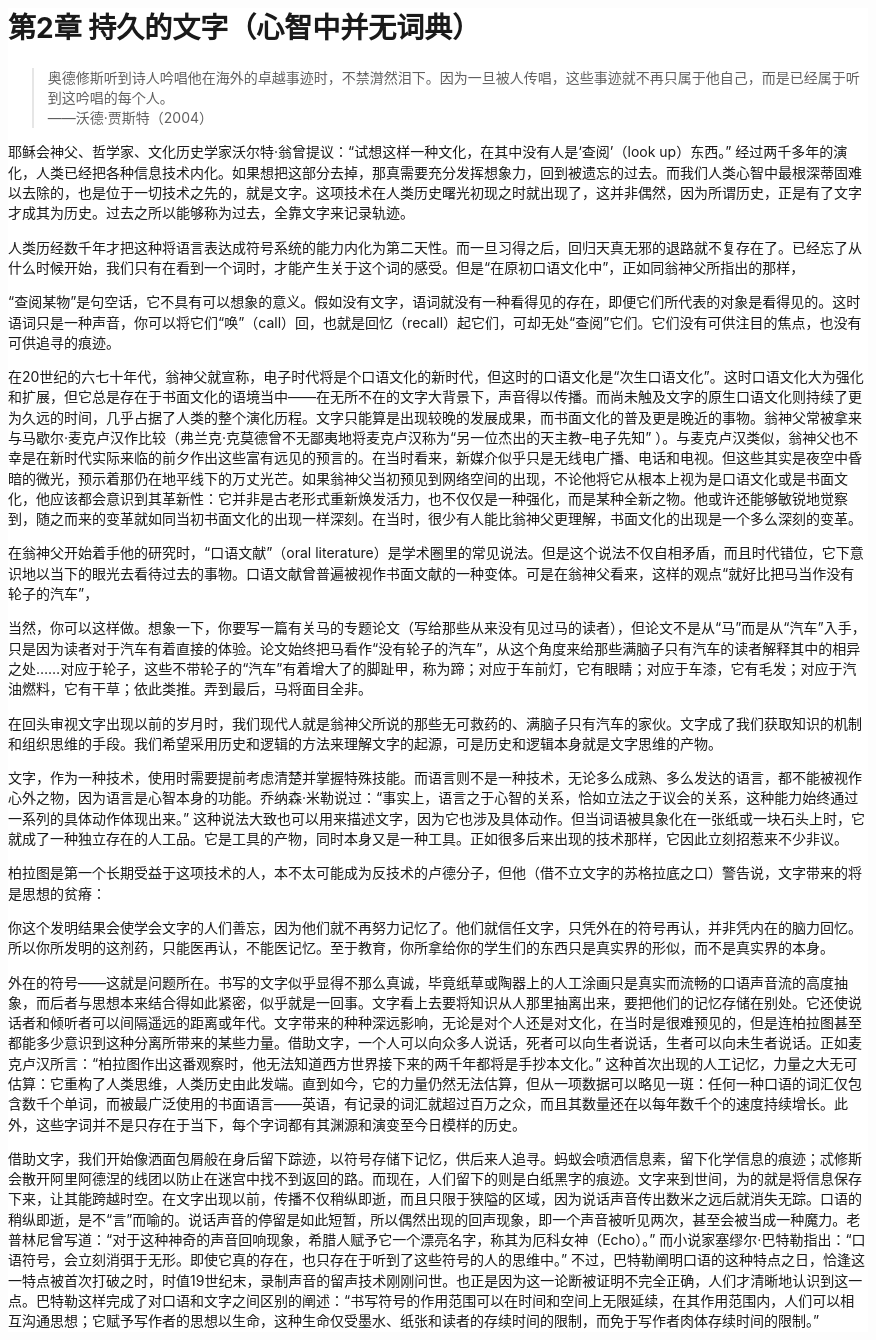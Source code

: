 




# 第2章 持久的文字（心智中并无词典）


> 奥德修斯听到诗人吟唱他在海外的卓越事迹时，不禁潸然泪下。因为一旦被人传唱，这些事迹就不再只属于他自己，而是已经属于听到这吟唱的每个人。  
——沃德·贾斯特（2004） 

耶稣会神父、哲学家、文化历史学家沃尔特·翁曾提议：“试想这样一种文化，在其中没有人是‘查阅’（look up）东西。” 经过两千多年的演化，人类已经把各种信息技术内化。如果想把这部分去掉，那真需要充分发挥想象力，回到被遗忘的过去。而我们人类心智中最根深蒂固难以去除的，也是位于一切技术之先的，就是文字。这项技术在人类历史曙光初现之时就出现了，这并非偶然，因为所谓历史，正是有了文字才成其为历史。过去之所以能够称为过去，全靠文字来记录轨迹。 

人类历经数千年才把这种将语言表达成符号系统的能力内化为第二天性。而一旦习得之后，回归天真无邪的退路就不复存在了。已经忘了从什么时候开始，我们只有在看到一个词时，才能产生关于这个词的感受。但是“在原初口语文化中”，正如同翁神父所指出的那样，

“查阅某物”是句空话，它不具有可以想象的意义。假如没有文字，语词就没有一种看得见的存在，即便它们所代表的对象是看得见的。这时语词只是一种声音，你可以将它们“唤”（call）回，也就是回忆（recall）起它们，可却无处“查阅”它们。它们没有可供注目的焦点，也没有可供追寻的痕迹。

在20世纪的六七十年代，翁神父就宣称，电子时代将是个口语文化的新时代，但这时的口语文化是“次生口语文化”。这时口语文化大为强化和扩展，但它总是存在于书面文化的语境当中——在无所不在的文字大背景下，声音得以传播。而尚未触及文字的原生口语文化则持续了更为久远的时间，几乎占据了人类的整个演化历程。文字只能算是出现较晚的发展成果，而书面文化的普及更是晚近的事物。翁神父常被拿来与马歇尔·麦克卢汉作比较（弗兰克·克莫德曾不无鄙夷地将麦克卢汉称为“另一位杰出的天主教–电子先知” ）。与麦克卢汉类似，翁神父也不幸是在新时代实际来临的前夕作出这些富有远见的预言的。在当时看来，新媒介似乎只是无线电广播、电话和电视。但这些其实是夜空中昏暗的微光，预示着那仍在地平线下的万丈光芒。如果翁神父当初预见到网络空间的出现，不论他将它从根本上视为是口语文化或是书面文化，他应该都会意识到其革新性：它并非是古老形式重新焕发活力，也不仅仅是一种强化，而是某种全新之物。他或许还能够敏锐地觉察到，随之而来的变革就如同当初书面文化的出现一样深刻。在当时，很少有人能比翁神父更理解，书面文化的出现是一个多么深刻的变革。

在翁神父开始着手他的研究时，“口语文献”（oral literature）是学术圈里的常见说法。但是这个说法不仅自相矛盾，而且时代错位，它下意识地以当下的眼光去看待过去的事物。口语文献曾普遍被视作书面文献的一种变体。可是在翁神父看来，这样的观点“就好比把马当作没有轮子的汽车”，

当然，你可以这样做。想象一下，你要写一篇有关马的专题论文（写给那些从来没有见过马的读者），但论文不是从“马”而是从“汽车”入手，只是因为读者对于汽车有着直接的体验。论文始终把马看作“没有轮子的汽车”，从这个角度来给那些满脑子只有汽车的读者解释其中的相异之处……对应于轮子，这些不带轮子的“汽车”有着增大了的脚趾甲，称为蹄；对应于车前灯，它有眼睛；对应于车漆，它有毛发；对应于汽油燃料，它有干草；依此类推。弄到最后，马将面目全非。 

在回头审视文字出现以前的岁月时，我们现代人就是翁神父所说的那些无可救药的、满脑子只有汽车的家伙。文字成了我们获取知识的机制和组织思维的手段。我们希望采用历史和逻辑的方法来理解文字的起源，可是历史和逻辑本身就是文字思维的产物。

文字，作为一种技术，使用时需要提前考虑清楚并掌握特殊技能。而语言则不是一种技术，无论多么成熟、多么发达的语言，都不能被视作心外之物，因为语言是心智本身的功能。乔纳森·米勒说过：“事实上，语言之于心智的关系，恰如立法之于议会的关系，这种能力始终通过一系列的具体动作体现出来。” 这种说法大致也可以用来描述文字，因为它也涉及具体动作。但当词语被具象化在一张纸或一块石头上时，它就成了一种独立存在的人工品。它是工具的产物，同时本身又是一种工具。正如很多后来出现的技术那样，它因此立刻招惹来不少非议。

柏拉图是第一个长期受益于这项技术的人，本不太可能成为反技术的卢德分子，但他（借不立文字的苏格拉底之口）警告说，文字带来的将是思想的贫瘠：

你这个发明结果会使学会文字的人们善忘，因为他们就不再努力记忆了。他们就信任文字，只凭外在的符号再认，并非凭内在的脑力回忆。所以你所发明的这剂药，只能医再认，不能医记忆。至于教育，你所拿给你的学生们的东西只是真实界的形似，而不是真实界的本身。 

外在的符号——这就是问题所在。书写的文字似乎显得不那么真诚，毕竟纸草或陶器上的人工涂画只是真实而流畅的口语声音流的高度抽象，而后者与思想本来结合得如此紧密，似乎就是一回事。文字看上去要将知识从人那里抽离出来，要把他们的记忆存储在别处。它还使说话者和倾听者可以间隔遥远的距离或年代。文字带来的种种深远影响，无论是对个人还是对文化，在当时是很难预见的，但是连柏拉图甚至都能多少意识到这种分离所带来的某些力量。借助文字，一个人可以向众多人说话，死者可以向生者说话，生者可以向未生者说话。正如麦克卢汉所言：“柏拉图作出这番观察时，他无法知道西方世界接下来的两千年都将是手抄本文化。” 这种首次出现的人工记忆，力量之大无可估算：它重构了人类思维，人类历史由此发端。直到如今，它的力量仍然无法估算，但从一项数据可以略见一斑：任何一种口语的词汇仅包含数千个单词，而被最广泛使用的书面语言——英语，有记录的词汇就超过百万之众，而且其数量还在以每年数千个的速度持续增长。此外，这些字词并不是只存在于当下，每个字词都有其渊源和演变至今日模样的历史。

借助文字，我们开始像洒面包屑般在身后留下踪迹，以符号存储下记忆，供后来人追寻。蚂蚁会喷洒信息素，留下化学信息的痕迹；忒修斯会散开阿里阿德涅的线团以防止在迷宫中找不到返回的路。而现在，人们留下的则是白纸黑字的痕迹。文字来到世间，为的就是将信息保存下来，让其能跨越时空。在文字出现以前，传播不仅稍纵即逝，而且只限于狭隘的区域，因为说话声音传出数米之远后就消失无踪。口语的稍纵即逝，是不“言”而喻的。说话声音的停留是如此短暂，所以偶然出现的回声现象，即一个声音被听见两次，甚至会被当成一种魔力。老普林尼曾写道：“对于这种神奇的声音回响现象，希腊人赋予它一个漂亮名字，称其为厄科女神（Echo）。” 而小说家塞缪尔·巴特勒指出：“口语符号，会立刻消弭于无形。即使它真的存在，也只存在于听到了这些符号的人的思维中。” 不过，巴特勒阐明口语的这种特点之日，恰逢这一特点被首次打破之时，时值19世纪末，录制声音的留声技术刚刚问世。也正是因为这一论断被证明不完全正确，人们才清晰地认识到这一点。巴特勒这样完成了对口语和文字之间区别的阐述：“书写符号的作用范围可以在时间和空间上无限延续，在其作用范围内，人们可以相互沟通思想；它赋予写作者的思想以生命，这种生命仅受墨水、纸张和读者的存续时间的限制，而免于写作者肉体存续时间的限制。”
